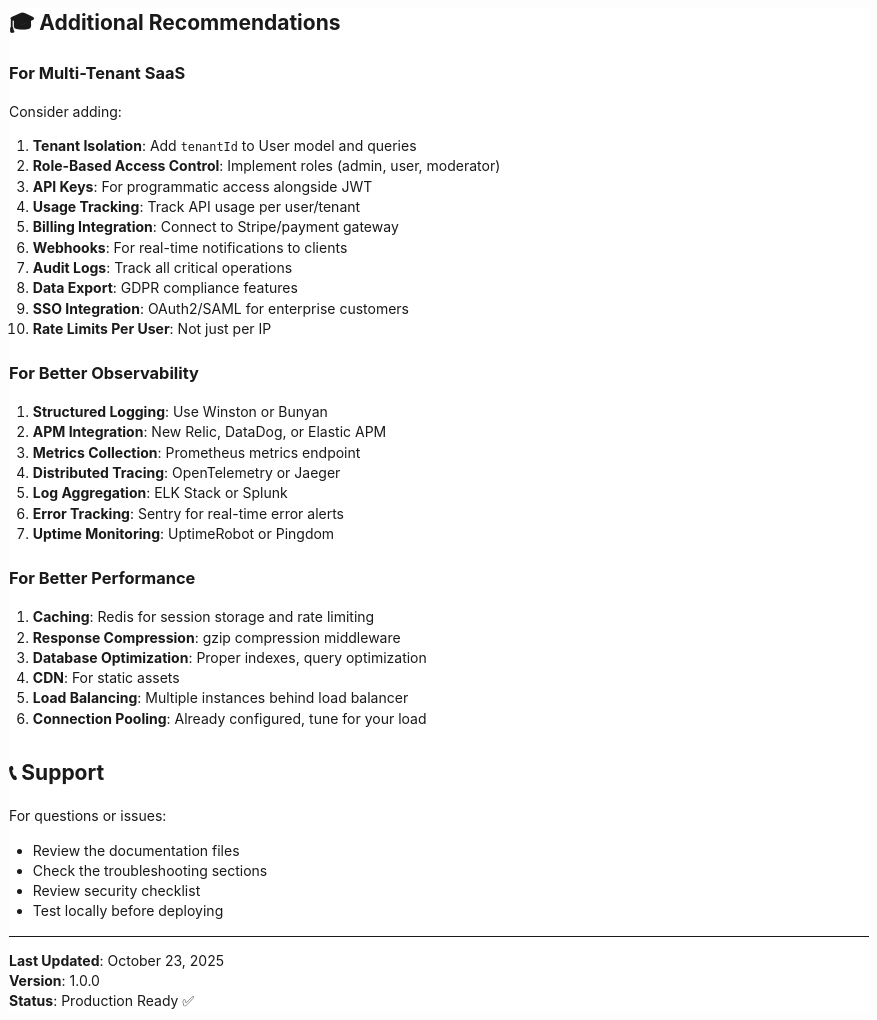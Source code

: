 ## 🎓 Additional Recommendations

### For Multi-Tenant SaaS

Consider adding:
1. **Tenant Isolation**: Add `tenantId` to User model and queries
2. **Role-Based Access Control**: Implement roles (admin, user, moderator)
3. **API Keys**: For programmatic access alongside JWT
4. **Usage Tracking**: Track API usage per user/tenant
5. **Billing Integration**: Connect to Stripe/payment gateway
6. **Webhooks**: For real-time notifications to clients
7. **Audit Logs**: Track all critical operations
8. **Data Export**: GDPR compliance features
9. **SSO Integration**: OAuth2/SAML for enterprise customers
10. **Rate Limits Per User**: Not just per IP

### For Better Observability

1. **Structured Logging**: Use Winston or Bunyan
2. **APM Integration**: New Relic, DataDog, or Elastic APM
3. **Metrics Collection**: Prometheus metrics endpoint
4. **Distributed Tracing**: OpenTelemetry or Jaeger
5. **Log Aggregation**: ELK Stack or Splunk
6. **Error Tracking**: Sentry for real-time error alerts
7. **Uptime Monitoring**: UptimeRobot or Pingdom

### For Better Performance

1. **Caching**: Redis for session storage and rate limiting
2. **Response Compression**: gzip compression middleware
3. **Database Optimization**: Proper indexes, query optimization
4. **CDN**: For static assets
5. **Load Balancing**: Multiple instances behind load balancer
6. **Connection Pooling**: Already configured, tune for your load

## 📞 Support

For questions or issues:
- Review the documentation files
- Check the troubleshooting sections
- Review security checklist
- Test locally before deploying

---

**Last Updated**: October 23, 2025  
**Version**: 1.0.0  
**Status**: Production Ready ✅
